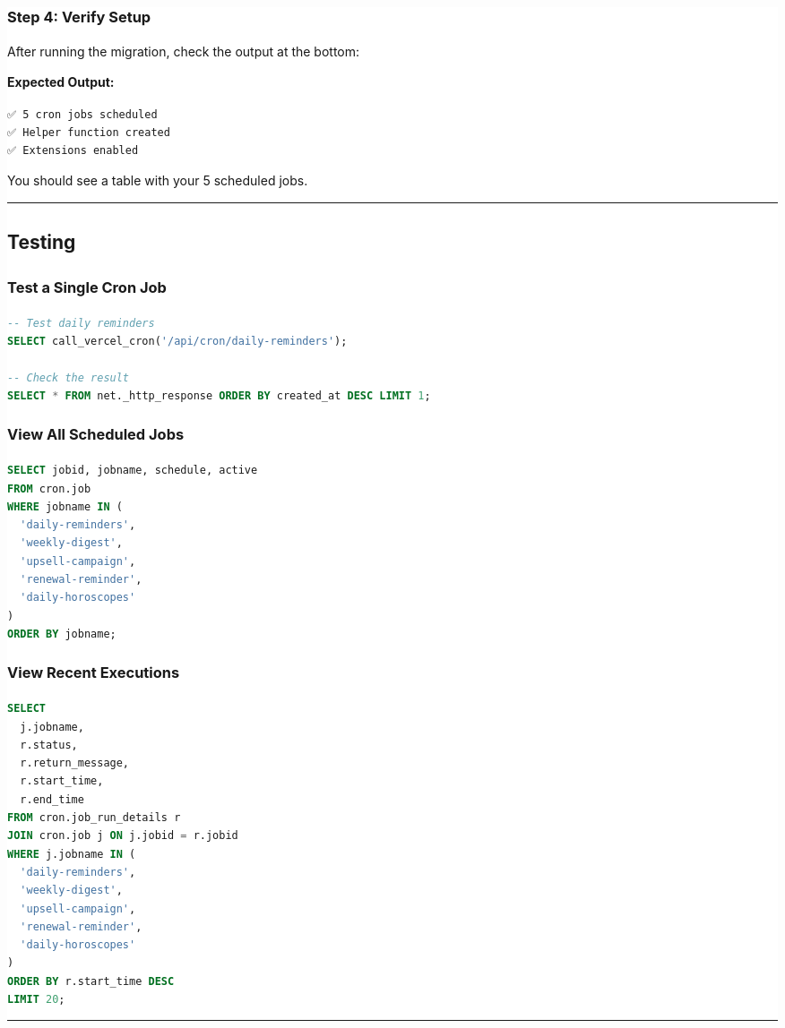 ### Step 4: Verify Setup

After running the migration, check the output at the bottom:

**Expected Output:**
```
✅ 5 cron jobs scheduled
✅ Helper function created
✅ Extensions enabled
```

You should see a table with your 5 scheduled jobs.

---

## Testing

### Test a Single Cron Job

```sql
-- Test daily reminders
SELECT call_vercel_cron('/api/cron/daily-reminders');

-- Check the result
SELECT * FROM net._http_response ORDER BY created_at DESC LIMIT 1;
```

### View All Scheduled Jobs

```sql
SELECT jobid, jobname, schedule, active
FROM cron.job
WHERE jobname IN (
  'daily-reminders',
  'weekly-digest',
  'upsell-campaign',
  'renewal-reminder',
  'daily-horoscopes'
)
ORDER BY jobname;
```

### View Recent Executions

```sql
SELECT
  j.jobname,
  r.status,
  r.return_message,
  r.start_time,
  r.end_time
FROM cron.job_run_details r
JOIN cron.job j ON j.jobid = r.jobid
WHERE j.jobname IN (
  'daily-reminders',
  'weekly-digest',
  'upsell-campaign',
  'renewal-reminder',
  'daily-horoscopes'
)
ORDER BY r.start_time DESC
LIMIT 20;
```

---
